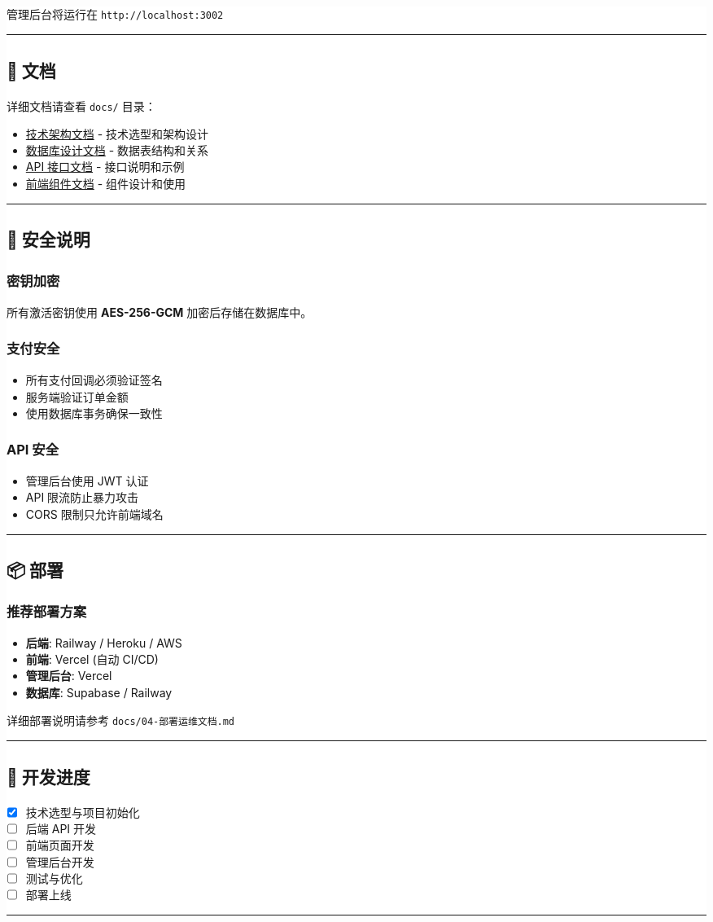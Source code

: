 管理后台将运行在 `http://localhost:3002`

---

## 📖 文档

详细文档请查看 `docs/` 目录：

- [技术架构文档](./docs/00-技术架构文档.md) - 技术选型和架构设计
- [数据库设计文档](./docs/01-数据库设计文档.md) - 数据表结构和关系
- [API 接口文档](./docs/02-API接口文档.md) - 接口说明和示例
- [前端组件文档](./docs/03-前端组件设计文档.md) - 组件设计和使用

---

## 🔐 安全说明

### 密钥加密

所有激活密钥使用 **AES-256-GCM** 加密后存储在数据库中。

### 支付安全

- 所有支付回调必须验证签名
- 服务端验证订单金额
- 使用数据库事务确保一致性

### API 安全

- 管理后台使用 JWT 认证
- API 限流防止暴力攻击
- CORS 限制只允许前端域名

---

## 📦 部署

### 推荐部署方案

- **后端**: Railway / Heroku / AWS
- **前端**: Vercel (自动 CI/CD)
- **管理后台**: Vercel
- **数据库**: Supabase / Railway

详细部署说明请参考 `docs/04-部署运维文档.md`

---

## 🔄 开发进度

- [x] 技术选型与项目初始化
- [ ] 后端 API 开发
- [ ] 前端页面开发
- [ ] 管理后台开发
- [ ] 测试与优化
- [ ] 部署上线

---